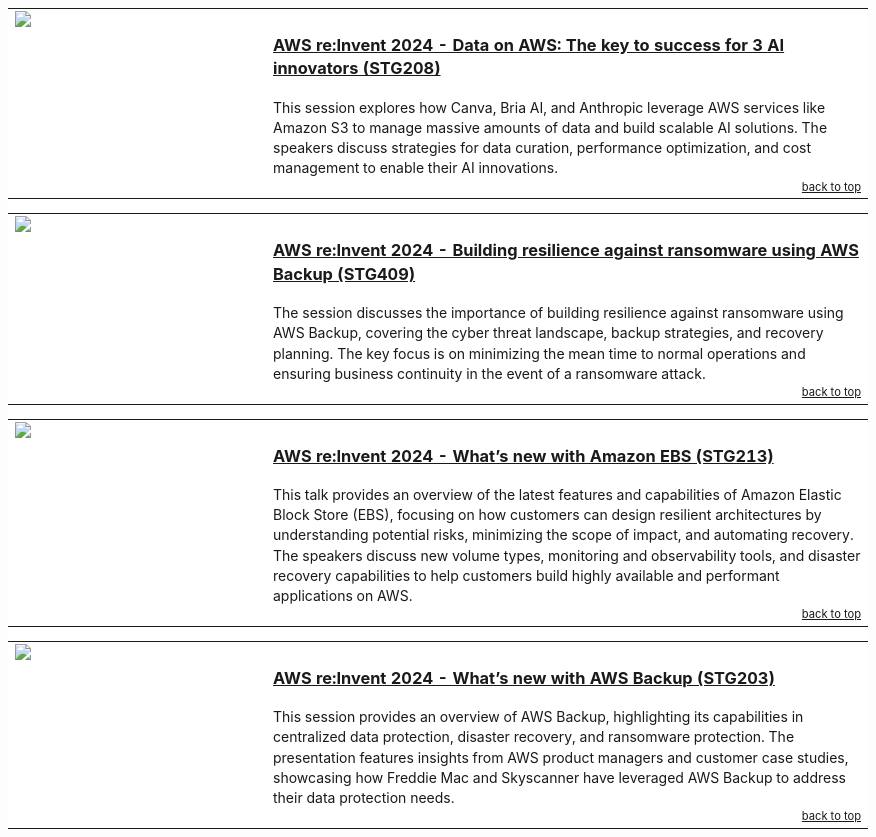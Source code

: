 <table style='border: none; border-collapse: collapse; width: 100%;'><tr style='border: none;'>
<td width='30%' style='border: none;'><a href='https://www.youtube.com/watch?v=5BjpMNApVAU'><img src='https://img.youtube.com/vi/5BjpMNApVAU/0.jpg' width='200'></a></td>
<td valign='top' style='border: none;'>
<h3><a href='https://www.youtube.com/watch?v=5BjpMNApVAU'>AWS re:Invent 2024 - Data on AWS: The key to success for 3 AI innovators (STG208)</a></h3>
This session explores how Canva, Bria AI, and Anthropic leverage AWS services like Amazon S3 to manage massive amounts of data and build scalable AI solutions. The speakers discuss strategies for data curation, performance optimization, and cost management to enable their AI innovations.
<div style='text-align: right; font-size: 0.8em;'><a href='#table-of-contents'>back to top</a></div>
</td>
</tr></table>

<table style='border: none; border-collapse: collapse; width: 100%;'><tr style='border: none;'>
<td width='30%' style='border: none;'><a href='https://www.youtube.com/watch?v=IvCPOFdf7Hk'><img src='https://img.youtube.com/vi/IvCPOFdf7Hk/0.jpg' width='200'></a></td>
<td valign='top' style='border: none;'>
<h3><a href='https://www.youtube.com/watch?v=IvCPOFdf7Hk'>AWS re:Invent 2024 - Building resilience against ransomware using AWS Backup (STG409)</a></h3>
The session discusses the importance of building resilience against ransomware using AWS Backup, covering the cyber threat landscape, backup strategies, and recovery planning. The key focus is on minimizing the mean time to normal operations and ensuring business continuity in the event of a ransomware attack.
<div style='text-align: right; font-size: 0.8em;'><a href='#table-of-contents'>back to top</a></div>
</td>
</tr></table>

<table style='border: none; border-collapse: collapse; width: 100%;'><tr style='border: none;'>
<td width='30%' style='border: none;'><a href='https://www.youtube.com/watch?v=pZj4a9SlZgE'><img src='https://img.youtube.com/vi/pZj4a9SlZgE/0.jpg' width='200'></a></td>
<td valign='top' style='border: none;'>
<h3><a href='https://www.youtube.com/watch?v=pZj4a9SlZgE'>AWS re:Invent 2024 - What’s new with Amazon EBS (STG213)</a></h3>
This talk provides an overview of the latest features and capabilities of Amazon Elastic Block Store (EBS), focusing on how customers can design resilient architectures by understanding potential risks, minimizing the scope of impact, and automating recovery. The speakers discuss new volume types, monitoring and observability tools, and disaster recovery capabilities to help customers build highly available and performant applications on AWS.
<div style='text-align: right; font-size: 0.8em;'><a href='#table-of-contents'>back to top</a></div>
</td>
</tr></table>

<table style='border: none; border-collapse: collapse; width: 100%;'><tr style='border: none;'>
<td width='30%' style='border: none;'><a href='https://www.youtube.com/watch?v=YFcoAZQvcHM'><img src='https://img.youtube.com/vi/YFcoAZQvcHM/0.jpg' width='200'></a></td>
<td valign='top' style='border: none;'>
<h3><a href='https://www.youtube.com/watch?v=YFcoAZQvcHM'>AWS re:Invent 2024 - What’s new with AWS Backup (STG203)</a></h3>
This session provides an overview of AWS Backup, highlighting its capabilities in centralized data protection, disaster recovery, and ransomware protection. The presentation features insights from AWS product managers and customer case studies, showcasing how Freddie Mac and Skyscanner have leveraged AWS Backup to address their data protection needs.
<div style='text-align: right; font-size: 0.8em;'><a href='#table-of-contents'>back to top</a></div>
</td>
</tr></table>
